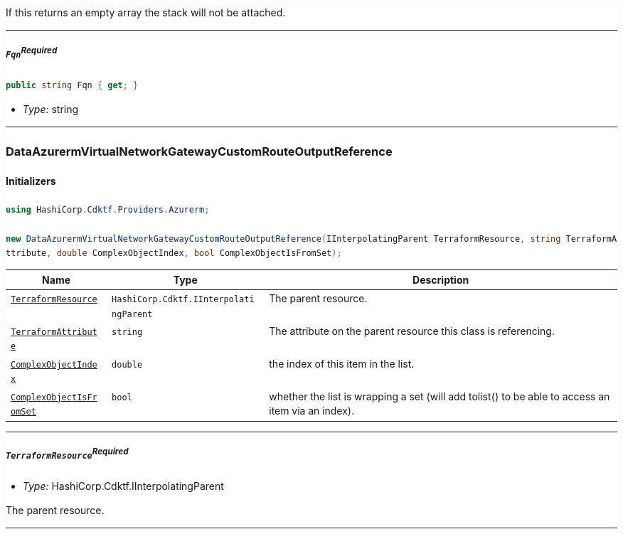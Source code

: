 If this returns an empty array the stack will not be attached.

---

##### `Fqn`<sup>Required</sup> <a name="Fqn" id="@cdktf/provider-azurerm.dataAzurermVirtualNetworkGateway.DataAzurermVirtualNetworkGatewayCustomRouteList.property.fqn"></a>

```csharp
public string Fqn { get; }
```

- *Type:* string

---


### DataAzurermVirtualNetworkGatewayCustomRouteOutputReference <a name="DataAzurermVirtualNetworkGatewayCustomRouteOutputReference" id="@cdktf/provider-azurerm.dataAzurermVirtualNetworkGateway.DataAzurermVirtualNetworkGatewayCustomRouteOutputReference"></a>

#### Initializers <a name="Initializers" id="@cdktf/provider-azurerm.dataAzurermVirtualNetworkGateway.DataAzurermVirtualNetworkGatewayCustomRouteOutputReference.Initializer"></a>

```csharp
using HashiCorp.Cdktf.Providers.Azurerm;

new DataAzurermVirtualNetworkGatewayCustomRouteOutputReference(IInterpolatingParent TerraformResource, string TerraformAttribute, double ComplexObjectIndex, bool ComplexObjectIsFromSet);
```

| **Name** | **Type** | **Description** |
| --- | --- | --- |
| <code><a href="#@cdktf/provider-azurerm.dataAzurermVirtualNetworkGateway.DataAzurermVirtualNetworkGatewayCustomRouteOutputReference.Initializer.parameter.terraformResource">TerraformResource</a></code> | <code>HashiCorp.Cdktf.IInterpolatingParent</code> | The parent resource. |
| <code><a href="#@cdktf/provider-azurerm.dataAzurermVirtualNetworkGateway.DataAzurermVirtualNetworkGatewayCustomRouteOutputReference.Initializer.parameter.terraformAttribute">TerraformAttribute</a></code> | <code>string</code> | The attribute on the parent resource this class is referencing. |
| <code><a href="#@cdktf/provider-azurerm.dataAzurermVirtualNetworkGateway.DataAzurermVirtualNetworkGatewayCustomRouteOutputReference.Initializer.parameter.complexObjectIndex">ComplexObjectIndex</a></code> | <code>double</code> | the index of this item in the list. |
| <code><a href="#@cdktf/provider-azurerm.dataAzurermVirtualNetworkGateway.DataAzurermVirtualNetworkGatewayCustomRouteOutputReference.Initializer.parameter.complexObjectIsFromSet">ComplexObjectIsFromSet</a></code> | <code>bool</code> | whether the list is wrapping a set (will add tolist() to be able to access an item via an index). |

---

##### `TerraformResource`<sup>Required</sup> <a name="TerraformResource" id="@cdktf/provider-azurerm.dataAzurermVirtualNetworkGateway.DataAzurermVirtualNetworkGatewayCustomRouteOutputReference.Initializer.parameter.terraformResource"></a>

- *Type:* HashiCorp.Cdktf.IInterpolatingParent

The parent resource.

---
